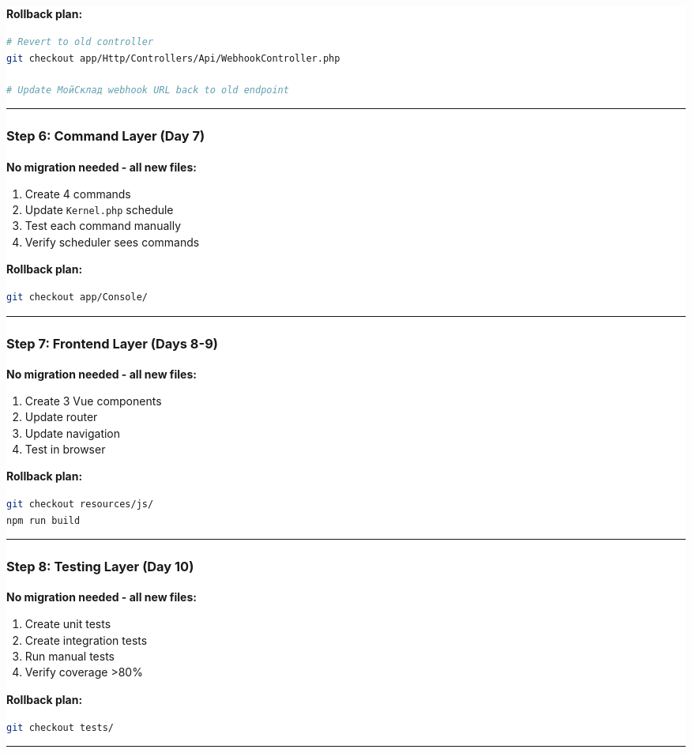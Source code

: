 **Rollback plan:**
```bash
# Revert to old controller
git checkout app/Http/Controllers/Api/WebhookController.php

# Update МойСклад webhook URL back to old endpoint
```

---

### Step 6: Command Layer (Day 7)

**No migration needed - all new files:**

1. Create 4 commands
2. Update `Kernel.php` schedule
3. Test each command manually
4. Verify scheduler sees commands

**Rollback plan:**
```bash
git checkout app/Console/
```

---

### Step 7: Frontend Layer (Days 8-9)

**No migration needed - all new files:**

1. Create 3 Vue components
2. Update router
3. Update navigation
4. Test in browser

**Rollback plan:**
```bash
git checkout resources/js/
npm run build
```

---

### Step 8: Testing Layer (Day 10)

**No migration needed - all new files:**

1. Create unit tests
2. Create integration tests
3. Run manual tests
4. Verify coverage >80%

**Rollback plan:**
```bash
git checkout tests/
```

---